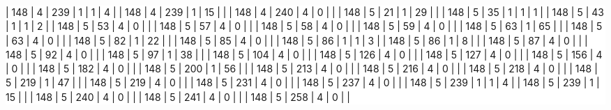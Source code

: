 | 148        | 4                | 239     | 1                      | 1     | 4     |
| 148        | 4                | 239     | 1                      | 15    |       |
| 148        | 4                | 240     | 4                      | 0     |       |
| 148        | 5                | 21      | 1                      | 29    |       |
| 148        | 5                | 35      | 1                      | 1     | 1     |
| 148        | 5                | 43      | 1                      | 1     | 2     |
| 148        | 5                | 53      | 4                      | 0     |       |
| 148        | 5                | 57      | 4                      | 0     |       |
| 148        | 5                | 58      | 4                      | 0     |       |
| 148        | 5                | 59      | 4                      | 0     |       |
| 148        | 5                | 63      | 1                      | 65    |       |
| 148        | 5                | 63      | 4                      | 0     |       |
| 148        | 5                | 82      | 1                      | 22    |       |
| 148        | 5                | 85      | 4                      | 0     |       |
| 148        | 5                | 86      | 1                      | 1     | 3     |
| 148        | 5                | 86      | 1                      | 8     |       |
| 148        | 5                | 87      | 4                      | 0     |       |
| 148        | 5                | 92      | 4                      | 0     |       |
| 148        | 5                | 97      | 1                      | 38    |       |
| 148        | 5                | 104     | 4                      | 0     |       |
| 148        | 5                | 126     | 4                      | 0     |       |
| 148        | 5                | 127     | 4                      | 0     |       |
| 148        | 5                | 156     | 4                      | 0     |       |
| 148        | 5                | 182     | 4                      | 0     |       |
| 148        | 5                | 200     | 1                      | 56    |       |
| 148        | 5                | 213     | 4                      | 0     |       |
| 148        | 5                | 216     | 4                      | 0     |       |
| 148        | 5                | 218     | 4                      | 0     |       |
| 148        | 5                | 219     | 1                      | 47    |       |
| 148        | 5                | 219     | 4                      | 0     |       |
| 148        | 5                | 231     | 4                      | 0     |       |
| 148        | 5                | 237     | 4                      | 0     |       |
| 148        | 5                | 239     | 1                      | 1     | 4     |
| 148        | 5                | 239     | 1                      | 15    |       |
| 148        | 5                | 240     | 4                      | 0     |       |
| 148        | 5                | 241     | 4                      | 0     |       |
| 148        | 5                | 258     | 4                      | 0     |       |